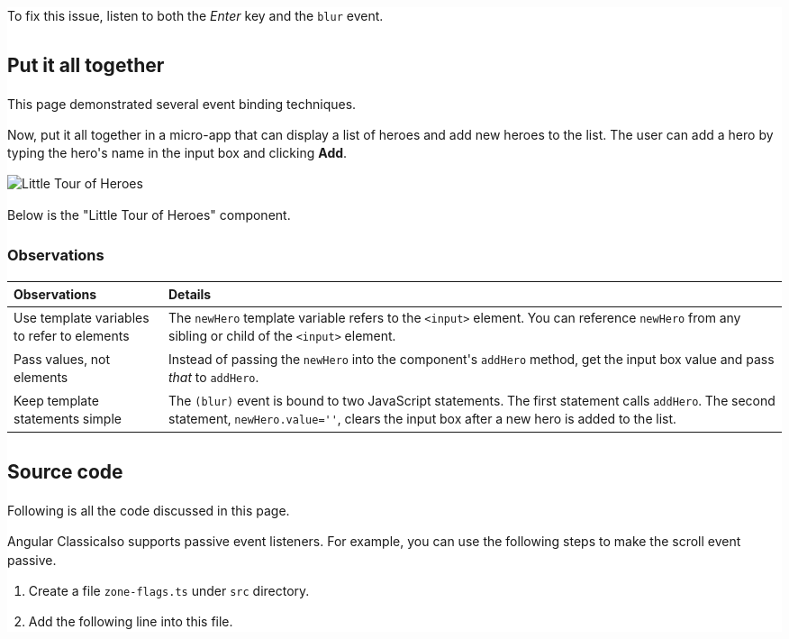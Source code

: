 To fix this issue, listen to both the *Enter* key and the `blur` event.

<code-example header="src/app/keyup.components.ts (v4)" path="user-input/src/app/keyup.components.ts" region="key-up-component-4"></code-example>

## Put it all together

This page demonstrated several event binding techniques.

Now, put it all together in a micro-app that can display a list of heroes and add new heroes to the list.
The user can add a hero by typing the hero's name in the input box and clicking **Add**.

<div class="lightbox">

<img alt="Little Tour of Heroes" src="generated/images/guide/user-input/little-tour-anim.gif">

</div>

Below is the "Little Tour of Heroes" component.

<code-example header="src/app/little-tour.component.ts" path="user-input/src/app/little-tour.component.ts" region="little-tour"></code-example>

### Observations

| Observations                                | Details |
|:---                                         |:---     |
| Use template variables to refer to elements | The `newHero` template variable refers to the `<input>` element. You can reference `newHero` from any sibling or child of the `<input>` element.                                                     |
| Pass values, not elements                   | Instead of passing the `newHero` into the component's `addHero` method, get the input box value and pass *that* to `addHero`.                                                                        |
| Keep template statements simple             | The `(blur)` event is bound to two JavaScript statements. The first statement calls `addHero`. The second statement, `newHero.value=''`, clears the input box after a new hero is added to the list. |

## Source code

Following is all the code discussed in this page.

<code-tabs>
    <code-pane header="click-me.component.ts" path="user-input/src/app/click-me.component.ts"></code-pane>
    <code-pane header="keyup.components.ts" path="user-input/src/app/keyup.components.ts"></code-pane>
    <code-pane header="loop-back.component.ts" path="user-input/src/app/loop-back.component.ts"></code-pane>
    <code-pane header="little-tour.component.ts" path="user-input/src/app/little-tour.component.ts"></code-pane>
</code-tabs>

Angular Classicalso supports passive event listeners.
For example, you can use the following steps to make the scroll event passive.

1.  Create a file `zone-flags.ts` under `src` directory.
1.  Add the following line into this file.

    <code-example format="typescript" language="typescript">
